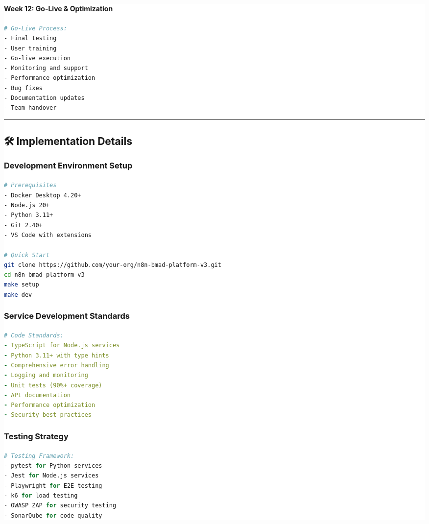 #### **Week 12: Go-Live & Optimization**
```bash
# Go-Live Process:
- Final testing
- User training
- Go-live execution
- Monitoring and support
- Performance optimization
- Bug fixes
- Documentation updates
- Team handover
```

---

## 🛠 **Implementation Details**

### **Development Environment Setup**
```bash
# Prerequisites
- Docker Desktop 4.20+
- Node.js 20+
- Python 3.11+
- Git 2.40+
- VS Code with extensions

# Quick Start
git clone https://github.com/your-org/n8n-bmad-platform-v3.git
cd n8n-bmad-platform-v3
make setup
make dev
```

### **Service Development Standards**
```yaml
# Code Standards:
- TypeScript for Node.js services
- Python 3.11+ with type hints
- Comprehensive error handling
- Logging and monitoring
- Unit tests (90%+ coverage)
- API documentation
- Performance optimization
- Security best practices
```

### **Testing Strategy**
```python
# Testing Framework:
- pytest for Python services
- Jest for Node.js services
- Playwright for E2E testing
- k6 for load testing
- OWASP ZAP for security testing
- SonarQube for code quality
```
